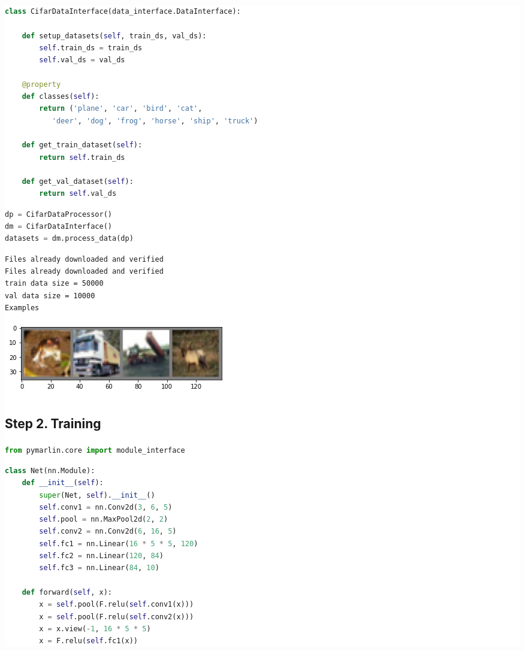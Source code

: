 
```python
class CifarDataInterface(data_interface.DataInterface):
    
    def setup_datasets(self, train_ds, val_ds):
        self.train_ds = train_ds
        self.val_ds = val_ds
        
    @property
    def classes(self):
        return ('plane', 'car', 'bird', 'cat',
           'deer', 'dog', 'frog', 'horse', 'ship', 'truck')
    
    def get_train_dataset(self):
        return self.train_ds
    
    def get_val_dataset(self):
        return self.val_ds 
```


```python
dp = CifarDataProcessor()
dm = CifarDataInterface()
datasets = dm.process_data(dp)
```

    Files already downloaded and verified
    Files already downloaded and verified
    train data size = 50000
    val data size = 10000
    Examples
    


    
![png](images/cifar_1.png)
    


## Step 2. Training


```python
from pymarlin.core import module_interface
```


```python
class Net(nn.Module):
    def __init__(self):
        super(Net, self).__init__()
        self.conv1 = nn.Conv2d(3, 6, 5)
        self.pool = nn.MaxPool2d(2, 2)
        self.conv2 = nn.Conv2d(6, 16, 5)
        self.fc1 = nn.Linear(16 * 5 * 5, 120)
        self.fc2 = nn.Linear(120, 84)
        self.fc3 = nn.Linear(84, 10)

    def forward(self, x):
        x = self.pool(F.relu(self.conv1(x)))
        x = self.pool(F.relu(self.conv2(x)))
        x = x.view(-1, 16 * 5 * 5)
        x = F.relu(self.fc1(x))
```